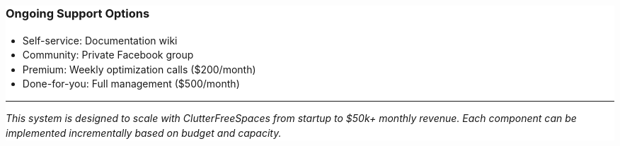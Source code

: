 ### Ongoing Support Options
- Self-service: Documentation wiki
- Community: Private Facebook group
- Premium: Weekly optimization calls ($200/month)
- Done-for-you: Full management ($500/month)

---

*This system is designed to scale with ClutterFreeSpaces from startup to $50k+ monthly revenue. Each component can be implemented incrementally based on budget and capacity.*